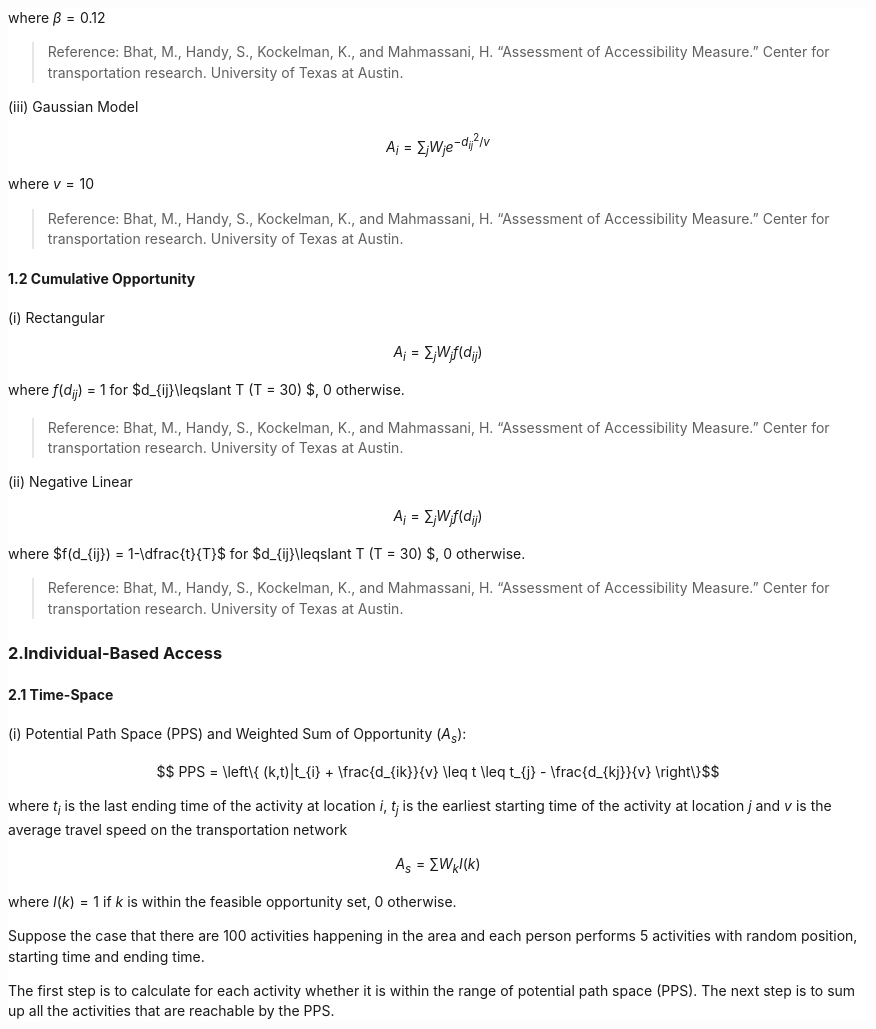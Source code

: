 where $\beta = 0.12$

> Reference: Bhat, M., Handy, S., Kockelman, K., and Mahmassani, H. “Assessment of Accessibility Measure.” 
  Center for transportation research. University of Texas at Austin. 

(iii) Gaussian Model

$$ A_i = \sum_{j} W_{j}e^{-d_{ij}^2/v} $$

where $v = 10$

> Reference: Bhat, M., Handy, S., Kockelman, K., and Mahmassani, H. “Assessment of Accessibility Measure.” 
  Center for transportation research. University of Texas at Austin. 

#### 1.2 Cumulative Opportunity

(i) Rectangular

$$ A_i = \sum_{j} W_{j}f(d_{ij})$$
 
where $f(d_{ij})$ = 1 for $d_{ij}\leqslant T (T = 30) $, 0 otherwise.

> Reference: Bhat, M., Handy, S., Kockelman, K., and Mahmassani, H. “Assessment of Accessibility Measure.” 
  Center for transportation research. University of Texas at Austin. 

(ii) Negative Linear

$$ A_i = \sum_{j} W_{j}f(d_{ij})$$
 
where $f(d_{ij}) = 1-\dfrac{t}{T}$ for $d_{ij}\leqslant T (T = 30) $, 0 otherwise.

> Reference: Bhat, M., Handy, S., Kockelman, K., and Mahmassani, H. “Assessment of Accessibility Measure.” 
  Center for transportation research. University of Texas at Austin.
           
### 2.Individual-Based Access

#### 2.1 Time-Space

(i) Potential Path Space (PPS) and Weighted Sum of Opportunity ($A_s$):

$$ PPS = \left\{ (k,t)|t_{i} + \frac{d_{ik}}{v} \leq t \leq t_{j} - \frac{d_{kj}}{v} \right\}$$

where $t_i$ is the last ending time of the activity at location $i$, $t_j$ is the earliest starting time of the activity at location $j$ and $v$ is the average travel speed on the transportation network

$$ A_s = \sum W_kI(k)$$

where $I(k) = 1$ if $k$ is within the feasible opportunity set, 0 otherwise.

Suppose the case that there are 100 activities happening in the area and each person performs 5 activities with 
random position, starting time and ending time. 

The first step is to calculate for each activity whether it is within the range of potential path space (PPS).
The next step is to sum up all the activities that are reachable by the PPS.
